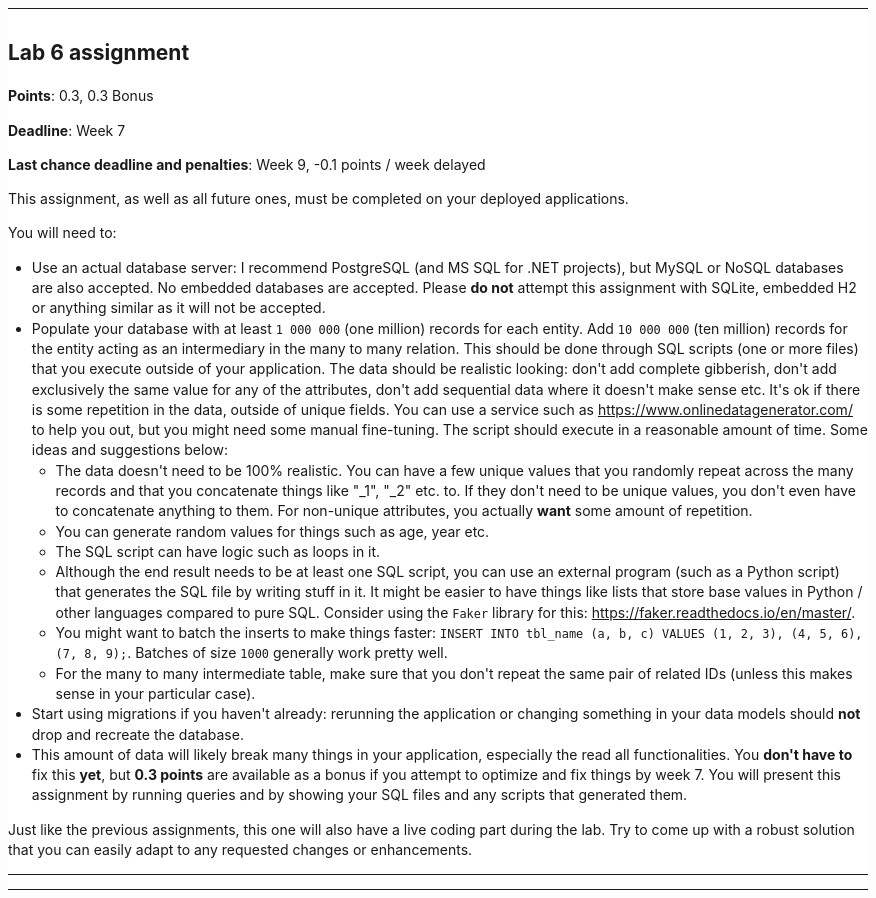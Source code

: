 
---

## Lab 6 assignment

**Points**: 0.3, 0.3 Bonus

**Deadline**: Week 7

**Last chance deadline and penalties**: Week 9, -0.1 points / week delayed

This assignment, as well as all future ones, must be completed on your deployed applications.

You will need to:

- Use an actual database server: I recommend PostgreSQL (and MS SQL for .NET projects), but MySQL or NoSQL databases are also accepted. No embedded databases are accepted. Please **do not** attempt this assignment with SQLite, embedded H2 or anything similar as it will not be accepted.
- Populate your database with at least `1 000 000` (one million) records for each entity. Add `10 000 000` (ten million) records for the entity acting as an intermediary in the many to many relation. This should be done through SQL scripts (one or more files) that you execute outside of your application. The data should be realistic looking: don't add complete gibberish, don't add exclusively the same value for any of the attributes, don't add sequential data where it doesn't make sense etc. It's ok if there is some repetition in the data, outside of unique fields. You can use a service such as https://www.onlinedatagenerator.com/ to help you out, but you might need some manual fine-tuning. The script should execute in a reasonable amount of time. Some ideas and suggestions below:
  - The data doesn't need to be 100% realistic. You can have a few unique values that you randomly repeat across the many records and that you concatenate things like "\_1", "\_2" etc. to. If they don't need to be unique values, you don't even have to concatenate anything to them. For non-unique attributes, you actually **want** some amount of repetition.
  - You can generate random values for things such as age, year etc.
  - The SQL script can have logic such as loops in it.
  - Although the end result needs to be at least one SQL script, you can use an external program (such as a Python script) that generates the SQL file by writing stuff in it. It might be easier to have things like lists that store base values in Python / other languages compared to pure SQL. Consider using the `Faker` library for this: https://faker.readthedocs.io/en/master/.
  - You might want to batch the inserts to make things faster: `INSERT INTO tbl_name (a, b, c) VALUES (1, 2, 3), (4, 5, 6), (7, 8, 9);`. Batches of size `1000` generally work pretty well.
  - For the many to many intermediate table, make sure that you don't repeat the same pair of related IDs (unless this makes sense in your particular case).
- Start using migrations if you haven't already: rerunning the application or changing something in your data models should **not** drop and recreate the database.
- This amount of data will likely break many things in your application, especially the read all functionalities. You **don't have to** fix this **yet**, but **0.3 points** are available as a bonus if you attempt to optimize and fix things by week 7. You will present this assignment by running queries and by showing your SQL files and any scripts that generated them.

Just like the previous assignments, this one will also have a live coding part during the lab. Try to come up with a robust solution that you can easily adapt to any requested changes or enhancements.

---

---
